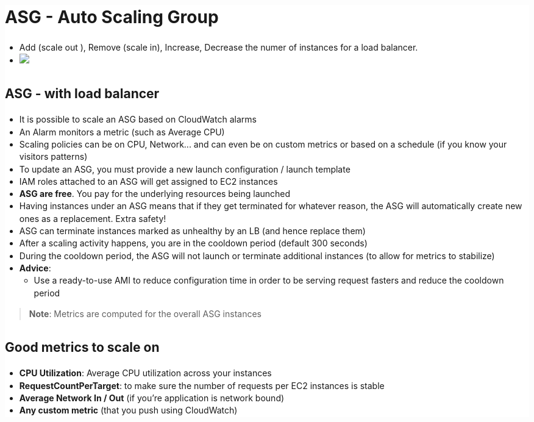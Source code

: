 # ASG - Auto Scaling Group
- Add (scale out ), Remove (scale in), Increase, Decrease the numer of instances for a load balancer.
- ![](https://i.imgur.com/CBXgGyJ.png)
## ASG - with load balancer
- It is possible to scale an ASG based on CloudWatch alarms  
- An Alarm monitors a metric (such as Average CPU)
- Scaling policies can be on CPU, Network... and can even be on custom metrics or based on a schedule (if you know your visitors patterns)
- To update an ASG, you must provide a new launch configuration / launch template  
- IAM roles attached to an ASG will get assigned to EC2 instances  
- **ASG are free**. You pay for the underlying resources being launched  
- Having instances under an ASG means that if they get terminated for whatever reason, the ASG will automatically create new ones as a replacement. Extra safety!  
- ASG can terminate instances marked as unhealthy by an LB (and hence replace them)
- After a scaling activity happens, you are in the cooldown period (default 300 seconds) 
- During the cooldown period, the ASG will not launch or terminate additional instances (to allow for metrics to stabilize)  
- **Advice**: 
	- Use a ready-to-use AMI to reduce configuration time in order to be serving request fasters and reduce the cooldown period
>  **Note**: Metrics are computed for the overall ASG instances
##  Good metrics to scale on  
- **CPU Utilization**: Average CPU utilization across your instances  
- **RequestCountPerTarget**: to make sure the number of requests per EC2 instances is stable  
- **Average Network In / Out** (if you’re application is network bound)  
- **Any custom metric** (that you push using CloudWatch)